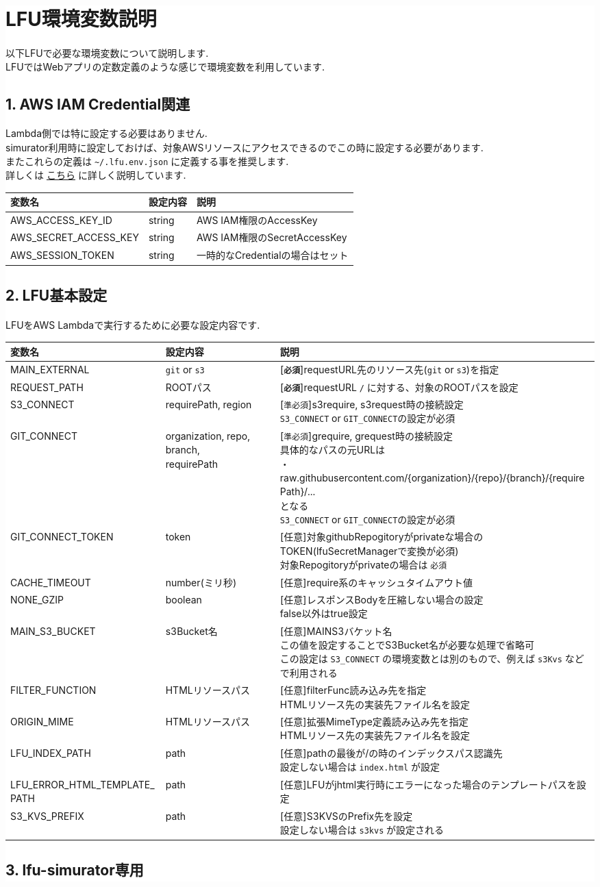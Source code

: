 # LFU環境変数説明

以下LFUで必要な環境変数について説明します.<br>
LFUではWebアプリの定数定義のような感じで環境変数を利用しています.

## 1. AWS IAM Credential関連

Lambda側では特に設定する必要はありません.<br>
simurator利用時に設定しておけば、対象AWSリソースにアクセスできるのでこの時に設定する必要があります.<br>
またこれらの定義は `~/.lfu.env.json` に定義する事を推奨します.<br>
詳しくは [こちら](xxx) に詳しく説明しています.

|変数名|設定内容|説明|
|:---|:---|:---|
|AWS_ACCESS_KEY_ID|string|AWS IAM権限のAccessKey|
|AWS_SECRET_ACCESS_KEY|string|AWS IAM権限のSecretAccessKey|
|AWS_SESSION_TOKEN|string|一時的なCredentialの場合はセット|

## 2. LFU基本設定

LFUをAWS Lambdaで実行するために必要な設定内容です.

|変数名|設定内容|説明|
|:---|:---|:---|
|MAIN_EXTERNAL|`git` or `s3`|[**`必須`**]requestURL先のリソース先(`git` or `s3`)を指定|
|REQUEST_PATH|ROOTパス|[**`必須`**]requestURL `/` に対する、対象のROOTパスを設定|
|S3_CONNECT|requirePath, region|[`準必須`]s3require, s3request時の接続設定<br>`S3_CONNECT` or `GIT_CONNECT`の設定が必須|
|GIT_CONNECT|organization, repo, branch,<br> requirePath|[`準必須`]grequire, grequest時の接続設定<br>具体的なパスの元URLは<br> ・raw.githubusercontent.com/{organization}/{repo}/{branch}/{requirePath}/...<br>となる<br>`S3_CONNECT` or `GIT_CONNECT`の設定が必須|
|GIT_CONNECT_TOKEN|token|[任意]対象githubRepogitoryがprivateな場合の<br>TOKEN(lfuSecretManagerで変換が必須)<br>対象Repogitoryがprivateの場合は `必須`|
|CACHE_TIMEOUT|number(ミリ秒)|[任意]require系のキャッシュタイムアウト値|
|NONE_GZIP|boolean|[任意]レスポンスBodyを圧縮しない場合の設定<br>false以外はtrue設定|
|MAIN_S3_BUCKET|s3Bucket名|[任意]MAINS3バケット名<br>この値を設定することでS3Bucket名が必要な処理で省略可<br>この設定は `S3_CONNECT` の環境変数とは別のもので、例えば `s3Kvs` などで利用される|
|FILTER_FUNCTION|HTMLリソースパス|[任意]filterFunc読み込み先を指定<br>HTMLリソース先の実装先ファイル名を設定|
|ORIGIN_MIME|HTMLリソースパス|[任意]拡張MimeType定義読み込み先を指定<br>HTMLリソース先の実装先ファイル名を設定|
|LFU_INDEX_PATH|path|[任意]pathの最後が/の時のインデックスパス認識先<br>設定しない場合は `index.html` が設定|
|LFU_ERROR_HTML_TEMPLATE_PATH|path|[任意]LFUがjhtml実行時にエラーになった場合のテンプレートパスを設定|
|S3_KVS_PREFIX|path|[任意]S3KVSのPrefix先を設定<br>設定しない場合は `s3kvs` が設定される|

## 3. lfu-simurator専用
